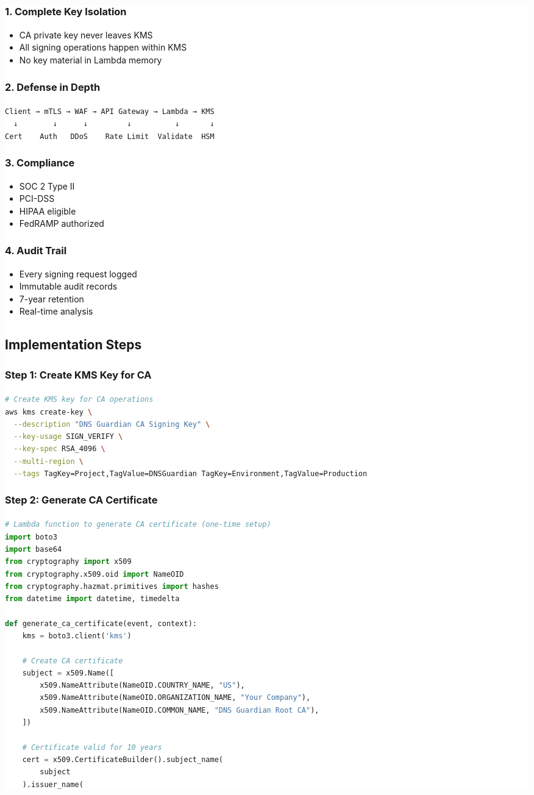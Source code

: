 ### 1. Complete Key Isolation
- CA private key never leaves KMS
- All signing operations happen within KMS
- No key material in Lambda memory

### 2. Defense in Depth
```
Client → mTLS → WAF → API Gateway → Lambda → KMS
  ↓        ↓      ↓         ↓          ↓       ↓
Cert    Auth   DDoS    Rate Limit  Validate  HSM
```

### 3. Compliance
- SOC 2 Type II
- PCI-DSS
- HIPAA eligible
- FedRAMP authorized

### 4. Audit Trail
- Every signing request logged
- Immutable audit records
- 7-year retention
- Real-time analysis

## Implementation Steps

### Step 1: Create KMS Key for CA

```bash
# Create KMS key for CA operations
aws kms create-key \
  --description "DNS Guardian CA Signing Key" \
  --key-usage SIGN_VERIFY \
  --key-spec RSA_4096 \
  --multi-region \
  --tags TagKey=Project,TagValue=DNSGuardian TagKey=Environment,TagValue=Production
```

### Step 2: Generate CA Certificate

```python
# Lambda function to generate CA certificate (one-time setup)
import boto3
import base64
from cryptography import x509
from cryptography.x509.oid import NameOID
from cryptography.hazmat.primitives import hashes
from datetime import datetime, timedelta

def generate_ca_certificate(event, context):
    kms = boto3.client('kms')
    
    # Create CA certificate
    subject = x509.Name([
        x509.NameAttribute(NameOID.COUNTRY_NAME, "US"),
        x509.NameAttribute(NameOID.ORGANIZATION_NAME, "Your Company"),
        x509.NameAttribute(NameOID.COMMON_NAME, "DNS Guardian Root CA"),
    ])
    
    # Certificate valid for 10 years
    cert = x509.CertificateBuilder().subject_name(
        subject
    ).issuer_name(
```